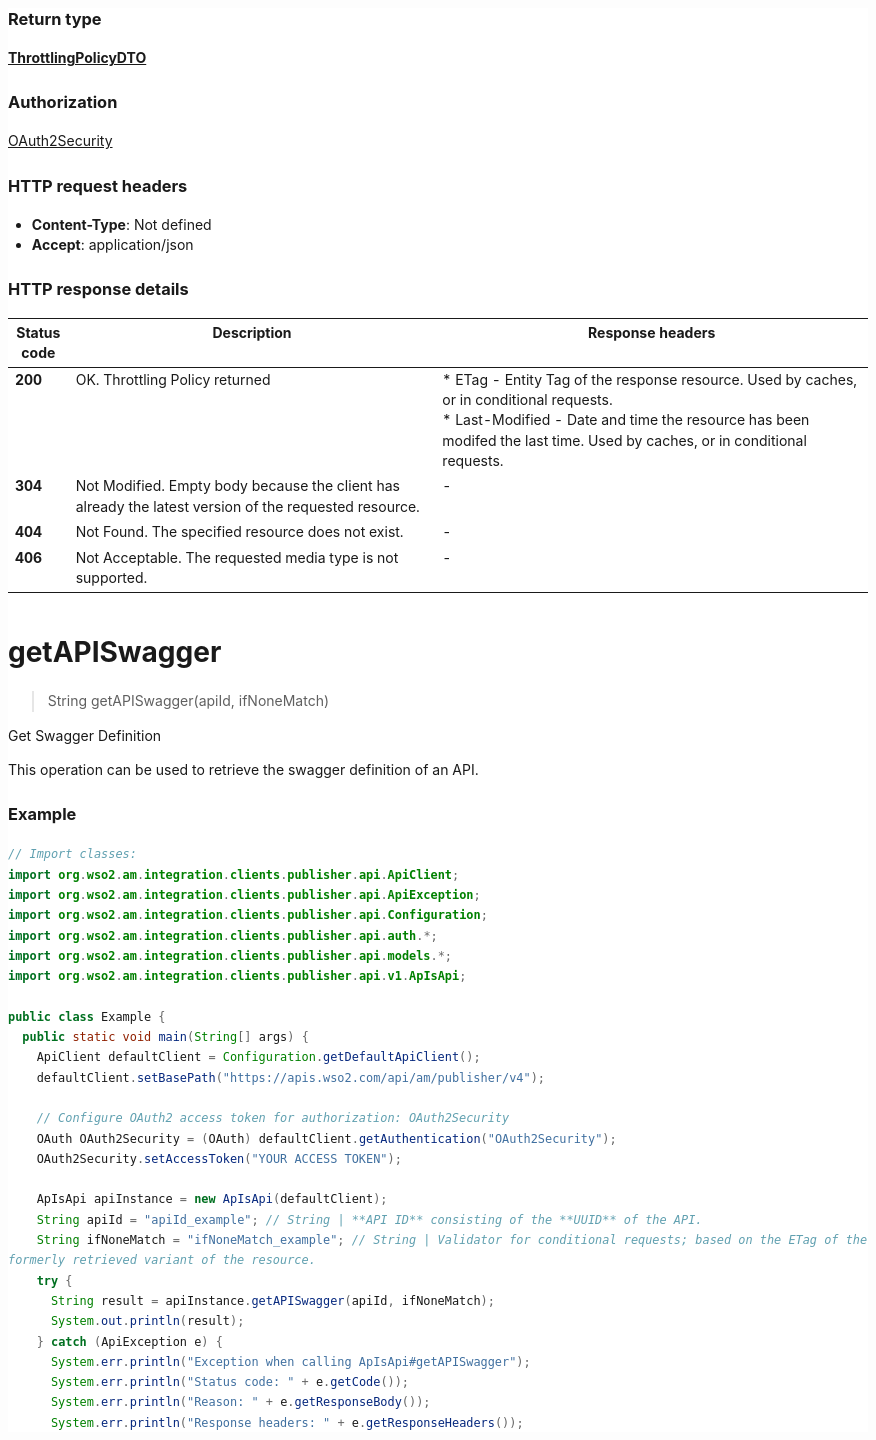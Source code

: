 ### Return type

[**ThrottlingPolicyDTO**](ThrottlingPolicyDTO.md)

### Authorization

[OAuth2Security](../README.md#OAuth2Security)

### HTTP request headers

 - **Content-Type**: Not defined
 - **Accept**: application/json

### HTTP response details
| Status code | Description | Response headers |
|-------------|-------------|------------------|
**200** | OK. Throttling Policy returned  |  * ETag - Entity Tag of the response resource. Used by caches, or in conditional requests.  <br>  * Last-Modified - Date and time the resource has been modifed the last time. Used by caches, or in conditional requests.  <br>  |
**304** | Not Modified. Empty body because the client has already the latest version of the requested resource.  |  -  |
**404** | Not Found. The specified resource does not exist. |  -  |
**406** | Not Acceptable. The requested media type is not supported. |  -  |

<a name="getAPISwagger"></a>
# **getAPISwagger**
> String getAPISwagger(apiId, ifNoneMatch)

Get Swagger Definition

This operation can be used to retrieve the swagger definition of an API. 

### Example
```java
// Import classes:
import org.wso2.am.integration.clients.publisher.api.ApiClient;
import org.wso2.am.integration.clients.publisher.api.ApiException;
import org.wso2.am.integration.clients.publisher.api.Configuration;
import org.wso2.am.integration.clients.publisher.api.auth.*;
import org.wso2.am.integration.clients.publisher.api.models.*;
import org.wso2.am.integration.clients.publisher.api.v1.ApIsApi;

public class Example {
  public static void main(String[] args) {
    ApiClient defaultClient = Configuration.getDefaultApiClient();
    defaultClient.setBasePath("https://apis.wso2.com/api/am/publisher/v4");
    
    // Configure OAuth2 access token for authorization: OAuth2Security
    OAuth OAuth2Security = (OAuth) defaultClient.getAuthentication("OAuth2Security");
    OAuth2Security.setAccessToken("YOUR ACCESS TOKEN");

    ApIsApi apiInstance = new ApIsApi(defaultClient);
    String apiId = "apiId_example"; // String | **API ID** consisting of the **UUID** of the API. 
    String ifNoneMatch = "ifNoneMatch_example"; // String | Validator for conditional requests; based on the ETag of the formerly retrieved variant of the resource. 
    try {
      String result = apiInstance.getAPISwagger(apiId, ifNoneMatch);
      System.out.println(result);
    } catch (ApiException e) {
      System.err.println("Exception when calling ApIsApi#getAPISwagger");
      System.err.println("Status code: " + e.getCode());
      System.err.println("Reason: " + e.getResponseBody());
      System.err.println("Response headers: " + e.getResponseHeaders());
```